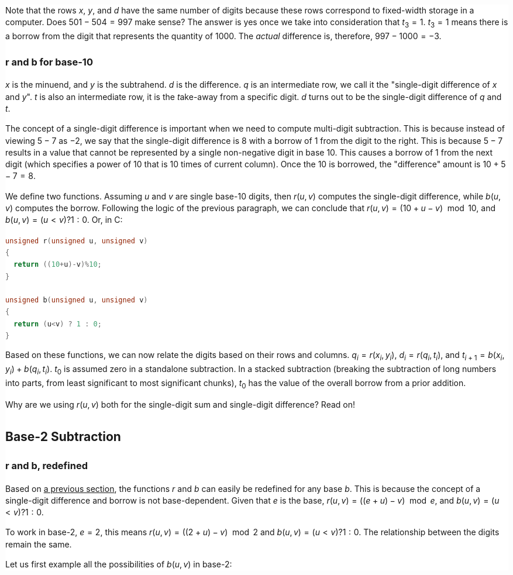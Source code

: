 Note that the rows $x$, $y$, and $d$ have the same number of digits because these rows correspond to fixed-width storage in a computer. Does $501-504=997$ make sense? The answer is yes once we take into consideration that $t_3=1$. $t_3=1$ means there is a borrow from the digit that represents the quantity of 1000. The *actual* difference is, therefore, $997-1000=-3$.

### r and b for base-10

$x$ is the minuend, and $y$ is the subtrahend.  $d$ is the difference. $q$ is an intermediate row, we call it the "single-digit difference of $x$ and $y$". $t$ is also an intermediate row, it is the *t*ake-away from a specific digit. $d$ turns out to be the single-digit difference of $q$ and $t$.

The concept of a single-digit difference is important when we need to compute multi-digit subtraction. This is because instead of viewing $5-7$ as $-2$, we say that the single-digit difference is $8$ with a borrow of $1$ from the digit to the right. This is because $5-7$ results in a value that cannot be represented by a single non-negative digit in base 10. This causes a borrow of 1 from the next digit (which specifies a power of 10 that is 10 times of current column). Once the $10$ is borrowed, the "difference" amount is $10+5-7=8$.

We define two functions. Assuming $u$ and $v$ are single base-10 digits, then $r(u,v)$ computes the single-digit difference, while $b(u,v)$ computes the borrow. Following the logic of the previous paragraph, we can conclude that $r(u,v)=(10+u-v) \mod 10$, and $b(u,v)=(u<v)?1:0$. Or, in C:

```c
unsigned r(unsigned u, unsigned v)
{
  return ((10+u)-v)%10;
}

unsigned b(unsigned u, unsigned v)
{
  return (u<v) ? 1 : 0;
}
```

Based on these functions, we can now relate the digits based on their rows and columns. $q_i = r(x_i,y_i)$, $d_i = r(q_i, t_i)$, and $t_{i+1}=b(x_i,y_i)+b(q_i,t_i)$. $t_0$ is assumed zero in a standalone subtraction. In a stacked subtraction (breaking the subtraction of long numbers into parts, from least significant to most significant chunks), $t_0$ has the value of the overall borrow from a prior addition.

Why are we using $r(u,v)$ both for the single-digit sum and single-digit difference? Read on!


## Base-2 Subtraction

### r and b, redefined 

Based on [a previous section](#r-and-b-for-base-10), the functions $r$ and $b$ can easily be redefined for any base $b$. This is because the concept of a single-digit difference and borrow is not base-dependent. Given that $e$ is the base, $r(u,v)=((e+u)-v) \mod e$, and $b(u,v)=(u<v)?1:0$.

To work in base-2, $e=2$, this means $r(u,v)=((2+u)-v) \mod 2$ and $b(u,v)=(u<v)?1:0$. The relationship between the digits remain the same.

Let us first example all the possibilities of $b(u,v)$ in base-2:
